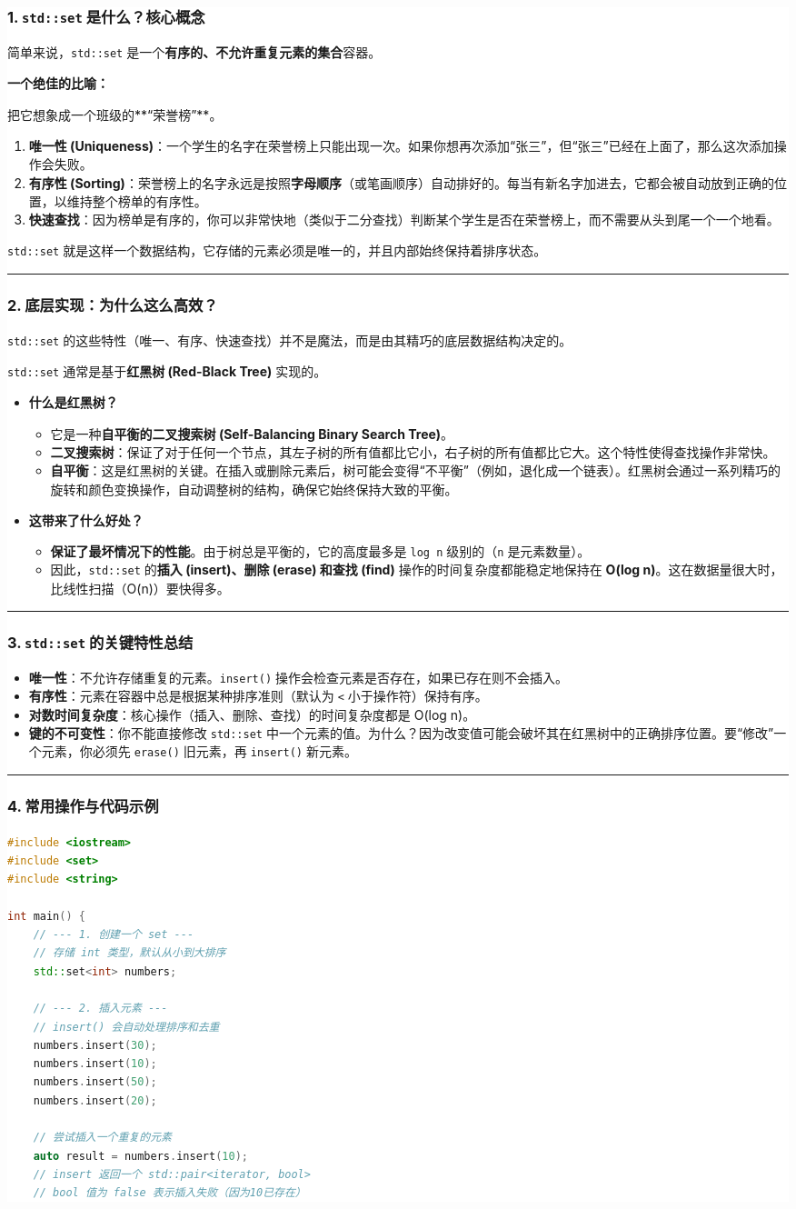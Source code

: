 
### 1. `std::set` 是什么？核心概念

简单来说，`std::set` 是一个**有序的、不允许重复元素的集合**容器。

**一个绝佳的比喻：**

把它想象成一个班级的**“荣誉榜”**。

1.  **唯一性 (Uniqueness)**：一个学生的名字在荣誉榜上只能出现一次。如果你想再次添加“张三”，但“张三”已经在上面了，那么这次添加操作会失败。
2.  **有序性 (Sorting)**：荣誉榜上的名字永远是按照**字母顺序**（或笔画顺序）自动排好的。每当有新名字加进去，它都会被自动放到正确的位置，以维持整个榜单的有序性。
3.  **快速查找**：因为榜单是有序的，你可以非常快地（类似于二分查找）判断某个学生是否在荣誉榜上，而不需要从头到尾一个一个地看。

`std::set` 就是这样一个数据结构，它存储的元素必须是唯一的，并且内部始终保持着排序状态。

---

### 2. 底层实现：为什么这么高效？

`std::set` 的这些特性（唯一、有序、快速查找）并不是魔法，而是由其精巧的底层数据结构决定的。

`std::set` 通常是基于**红黑树 (Red-Black Tree)** 实现的。

*   **什么是红黑树？**
    *   它是一种**自平衡的二叉搜索树 (Self-Balancing Binary Search Tree)**。
    *   **二叉搜索树**：保证了对于任何一个节点，其左子树的所有值都比它小，右子树的所有值都比它大。这个特性使得查找操作非常快。
    *   **自平衡**：这是红黑树的关键。在插入或删除元素后，树可能会变得“不平衡”（例如，退化成一个链表）。红黑树会通过一系列精巧的旋转和颜色变换操作，自动调整树的结构，确保它始终保持大致的平衡。

*   **这带来了什么好处？**
    *   **保证了最坏情况下的性能**。由于树总是平衡的，它的高度最多是 `log n` 级别的（`n` 是元素数量）。
    *   因此，`std::set` 的**插入 (insert)、删除 (erase) 和查找 (find)** 操作的时间复杂度都能稳定地保持在 **O(log n)**。这在数据量很大时，比线性扫描（O(n)）要快得多。

---

### 3. `std::set` 的关键特性总结

*   **唯一性**：不允许存储重复的元素。`insert()` 操作会检查元素是否存在，如果已存在则不会插入。
*   **有序性**：元素在容器中总是根据某种排序准则（默认为 `<` 小于操作符）保持有序。
*   **对数时间复杂度**：核心操作（插入、删除、查找）的时间复杂度都是 O(log n)。
*   **键的不可变性**：你不能直接修改 `std::set` 中一个元素的值。为什么？因为改变值可能会破坏其在红黑树中的正确排序位置。要“修改”一个元素，你必须先 `erase()` 旧元素，再 `insert()` 新元素。

---

### 4. 常用操作与代码示例

```cpp
#include <iostream>
#include <set>
#include <string>

int main() {
    // --- 1. 创建一个 set ---
    // 存储 int 类型，默认从小到大排序
    std::set<int> numbers;

    // --- 2. 插入元素 ---
    // insert() 会自动处理排序和去重
    numbers.insert(30);
    numbers.insert(10);
    numbers.insert(50);
    numbers.insert(20);

    // 尝试插入一个重复的元素
    auto result = numbers.insert(10); 
    // insert 返回一个 std::pair<iterator, bool>
    // bool 值为 false 表示插入失败（因为10已存在）
```